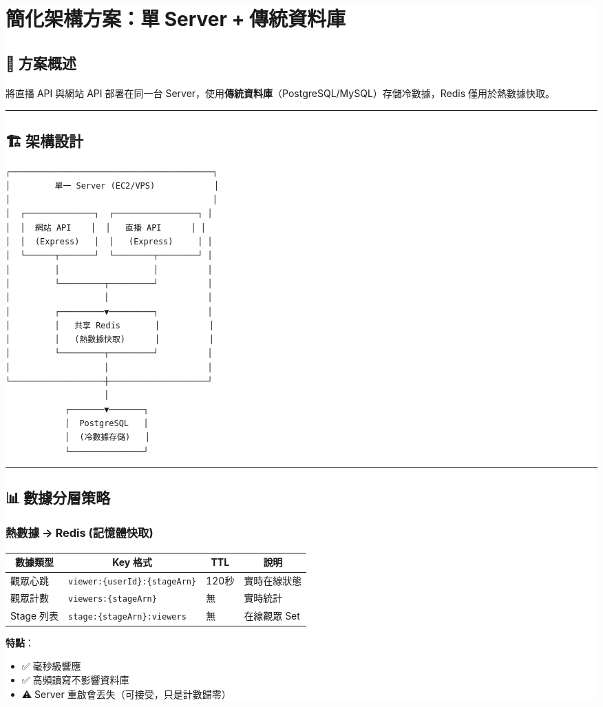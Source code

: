 # 簡化架構方案：單 Server + 傳統資料庫

## 🎯 方案概述

將直播 API 與網站 API 部署在同一台 Server，使用**傳統資料庫**（PostgreSQL/MySQL）存儲冷數據，Redis 僅用於熱數據快取。

---

## 🏗️ 架構設計

```
┌─────────────────────────────────────────┐
│         單一 Server (EC2/VPS)            │
│                                         │
│  ┌──────────────┐  ┌─────────────────┐ │
│  │  網站 API    │  │   直播 API      │ │
│  │  (Express)   │  │   (Express)     │ │
│  └──────┬───────┘  └────────┬────────┘ │
│         │                   │          │
│         └─────────┬─────────┘          │
│                   │                    │
│         ┌─────────▼─────────┐          │
│         │   共享 Redis       │          │
│         │   (熱數據快取)      │          │
│         └─────────┬─────────┘          │
│                   │                    │
└───────────────────┼────────────────────┘
                    │
            ┌───────▼───────┐
            │  PostgreSQL   │
            │  (冷數據存儲)   │
            └───────────────┘
```

---

## 📊 數據分層策略

### 熱數據 → Redis (記憶體快取)

| 數據類型 | Key 格式 | TTL | 說明 |
|---------|---------|-----|------|
| 觀眾心跳 | `viewer:{userId}:{stageArn}` | 120秒 | 實時在線狀態 |
| 觀眾計數 | `viewers:{stageArn}` | 無 | 實時統計 |
| Stage 列表 | `stage:{stageArn}:viewers` | 無 | 在線觀眾 Set |

**特點**：
- ✅ 毫秒級響應
- ✅ 高頻讀寫不影響資料庫
- ⚠️ Server 重啟會丟失（可接受，只是計數歸零）
